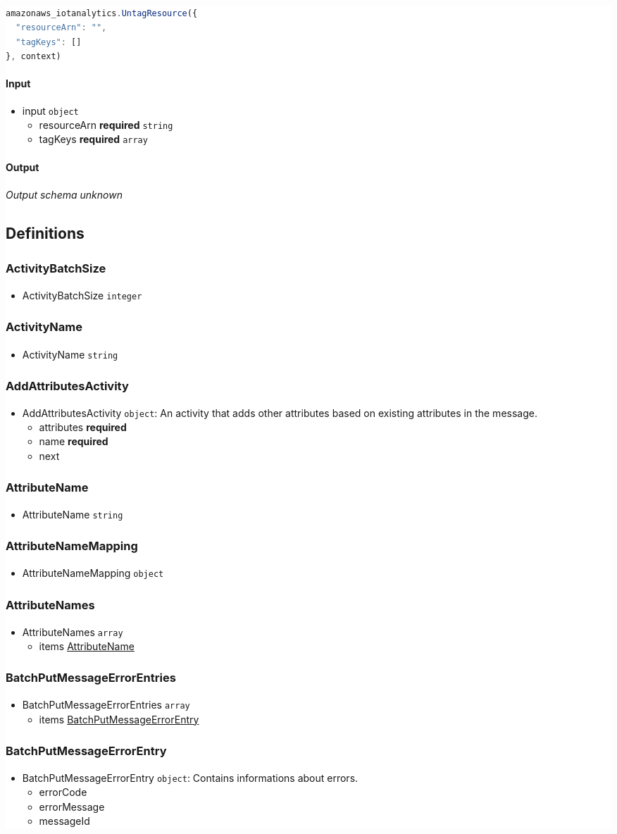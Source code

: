 
```js
amazonaws_iotanalytics.UntagResource({
  "resourceArn": "",
  "tagKeys": []
}, context)
```

#### Input
* input `object`
  * resourceArn **required** `string`
  * tagKeys **required** `array`

#### Output
*Output schema unknown*



## Definitions

### ActivityBatchSize
* ActivityBatchSize `integer`

### ActivityName
* ActivityName `string`

### AddAttributesActivity
* AddAttributesActivity `object`: An activity that adds other attributes based on existing attributes in the message.
  * attributes **required**
  * name **required**
  * next

### AttributeName
* AttributeName `string`

### AttributeNameMapping
* AttributeNameMapping `object`

### AttributeNames
* AttributeNames `array`
  * items [AttributeName](#attributename)

### BatchPutMessageErrorEntries
* BatchPutMessageErrorEntries `array`
  * items [BatchPutMessageErrorEntry](#batchputmessageerrorentry)

### BatchPutMessageErrorEntry
* BatchPutMessageErrorEntry `object`: Contains informations about errors.
  * errorCode
  * errorMessage
  * messageId
